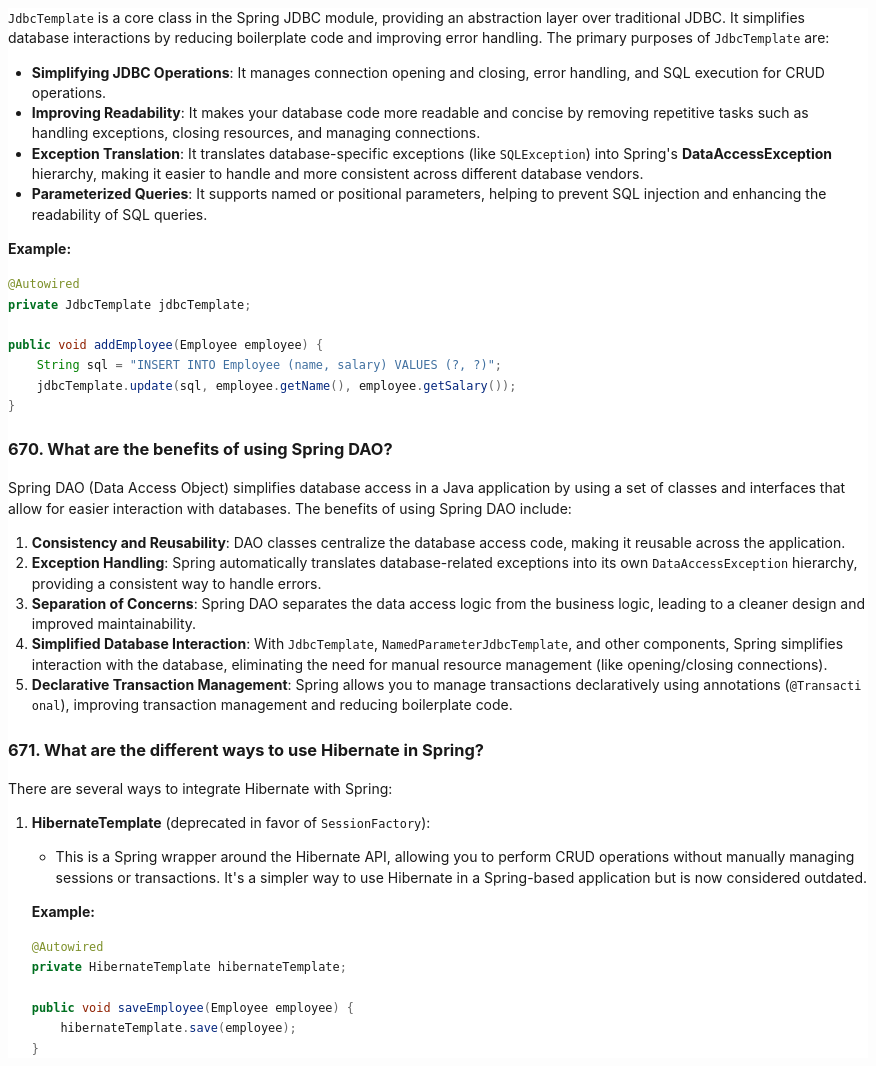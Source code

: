 `JdbcTemplate` is a core class in the Spring JDBC module, providing an abstraction layer over traditional JDBC. It simplifies database interactions by reducing boilerplate code and improving error handling. The primary purposes of `JdbcTemplate` are:

- **Simplifying JDBC Operations**: It manages connection opening and closing, error handling, and SQL execution for CRUD operations.
- **Improving Readability**: It makes your database code more readable and concise by removing repetitive tasks such as handling exceptions, closing resources, and managing connections.
- **Exception Translation**: It translates database-specific exceptions (like `SQLException`) into Spring's **DataAccessException** hierarchy, making it easier to handle and more consistent across different database vendors.
- **Parameterized Queries**: It supports named or positional parameters, helping to prevent SQL injection and enhancing the readability of SQL queries.
  
**Example:**
```java
@Autowired
private JdbcTemplate jdbcTemplate;

public void addEmployee(Employee employee) {
    String sql = "INSERT INTO Employee (name, salary) VALUES (?, ?)";
    jdbcTemplate.update(sql, employee.getName(), employee.getSalary());
}
```

### 670. **What are the benefits of using Spring DAO?**

Spring DAO (Data Access Object) simplifies database access in a Java application by using a set of classes and interfaces that allow for easier interaction with databases. The benefits of using Spring DAO include:

1. **Consistency and Reusability**: DAO classes centralize the database access code, making it reusable across the application.
2. **Exception Handling**: Spring automatically translates database-related exceptions into its own `DataAccessException` hierarchy, providing a consistent way to handle errors.
3. **Separation of Concerns**: Spring DAO separates the data access logic from the business logic, leading to a cleaner design and improved maintainability.
4. **Simplified Database Interaction**: With `JdbcTemplate`, `NamedParameterJdbcTemplate`, and other components, Spring simplifies interaction with the database, eliminating the need for manual resource management (like opening/closing connections).
5. **Declarative Transaction Management**: Spring allows you to manage transactions declaratively using annotations (`@Transactional`), improving transaction management and reducing boilerplate code.

### 671. **What are the different ways to use Hibernate in Spring?**

There are several ways to integrate Hibernate with Spring:

1. **HibernateTemplate** (deprecated in favor of `SessionFactory`):
   - This is a Spring wrapper around the Hibernate API, allowing you to perform CRUD operations without manually managing sessions or transactions. It's a simpler way to use Hibernate in a Spring-based application but is now considered outdated.

   **Example:**
   ```java
   @Autowired
   private HibernateTemplate hibernateTemplate;

   public void saveEmployee(Employee employee) {
       hibernateTemplate.save(employee);
   }
   ```

